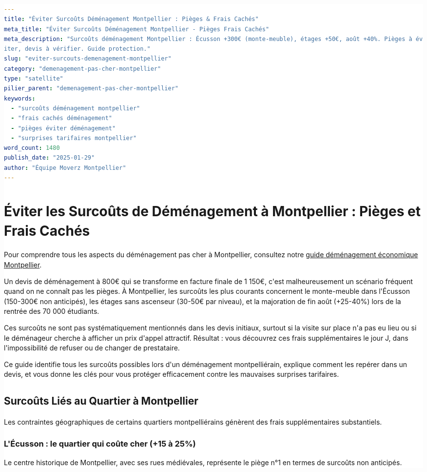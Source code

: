 ```yaml
---
title: "Éviter Surcoûts Déménagement Montpellier : Pièges & Frais Cachés"
meta_title: "Éviter Surcoûts Déménagement Montpellier - Pièges Frais Cachés"
meta_description: "Surcoûts déménagement Montpellier : Écusson +300€ (monte-meuble), étages +50€, août +40%. Pièges à éviter, devis à vérifier. Guide protection."
slug: "eviter-surcouts-demenagement-montpellier"
category: "demenagement-pas-cher-montpellier"
type: "satellite"
pilier_parent: "demenagement-pas-cher-montpellier"
keywords:
  - "surcoûts déménagement montpellier"
  - "frais cachés déménagement"
  - "pièges éviter déménagement"
  - "surprises tarifaires montpellier"
word_count: 1480
publish_date: "2025-01-29"
author: "Équipe Moverz Montpellier"
---
```


# Éviter les Surcoûts de Déménagement à Montpellier : Pièges et Frais Cachés


Pour comprendre tous les aspects du déménagement pas cher à Montpellier, consultez notre [guide déménagement économique Montpellier](/blog/demenagement-pas-cher-montpellier/demenagement-pas-cher-montpellier).


Un devis de déménagement à 800€ qui se transforme en facture finale de 1 150€, c'est malheureusement un scénario fréquent quand on ne connaît pas les pièges. À Montpellier, les surcoûts les plus courants concernent le monte-meuble dans l'Écusson (150-300€ non anticipés), les étages sans ascenseur (30-50€ par niveau), et la majoration de fin août (+25-40%) lors de la rentrée des 70 000 étudiants.

Ces surcoûts ne sont pas systématiquement mentionnés dans les devis initiaux, surtout si la visite sur place n'a pas eu lieu ou si le déménageur cherche à afficher un prix d'appel attractif. Résultat : vous découvrez ces frais supplémentaires le jour J, dans l'impossibilité de refuser ou de changer de prestataire.

Ce guide identifie tous les surcoûts possibles lors d'un déménagement montpelliérain, explique comment les repérer dans un devis, et vous donne les clés pour vous protéger efficacement contre les mauvaises surprises tarifaires.

## Surcoûts Liés au Quartier à Montpellier

Les contraintes géographiques de certains quartiers montpelliérains génèrent des frais supplémentaires substantiels.

### L'Écusson : le quartier qui coûte cher (+15 à 25%)

Le centre historique de Montpellier, avec ses rues médiévales, représente le piège n°1 en termes de surcoûts non anticipés.
